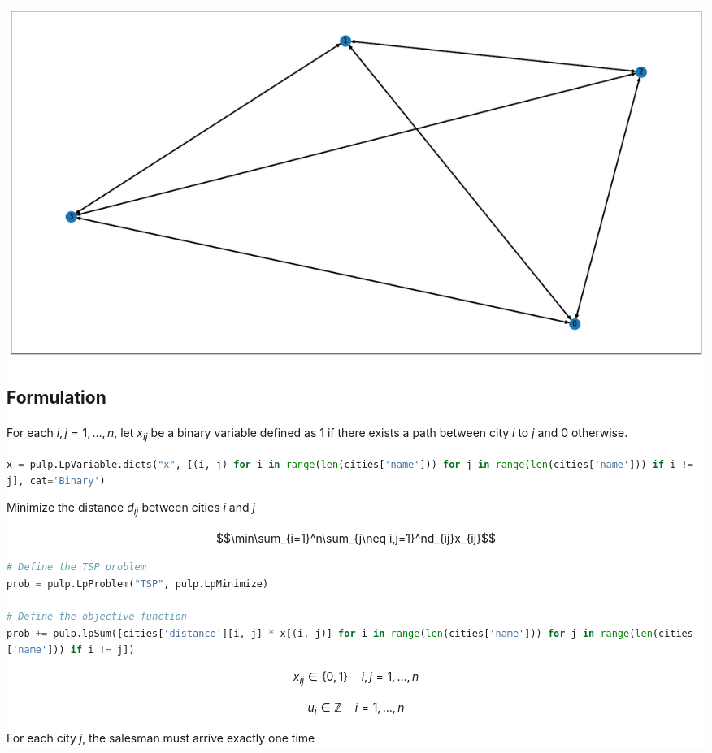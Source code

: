     
![png](images/2023-08-29_travelling_salesman/output_7_0.png)
    


## Formulation

For each $i,j=1,\ldots,n$, let $x_{ij}$ be a binary variable defined as 1 if there exists a path between city $i$ to $j$ and 0 otherwise.


```python
x = pulp.LpVariable.dicts("x", [(i, j) for i in range(len(cities['name'])) for j in range(len(cities['name'])) if i != j], cat='Binary') 
```

Minimize the distance $d_{ij}$ between cities $i$ and $j$

$$\min\sum_{i=1}^n\sum_{j\neq i,j=1}^nd_{ij}x_{ij}$$


```python
# Define the TSP problem
prob = pulp.LpProblem("TSP", pulp.LpMinimize)

# Define the objective function
prob += pulp.lpSum([cities['distance'][i, j] * x[(i, j)] for i in range(len(cities['name'])) for j in range(len(cities['name'])) if i != j])
```

$$x_{ij}\in\{0,1\}\quad i,j=1,\ldots,n$$

$$u_i\in\mathbb{Z}\quad i=1,\ldots,n$$

For each city $j$, the salesman must arrive exactly one time
